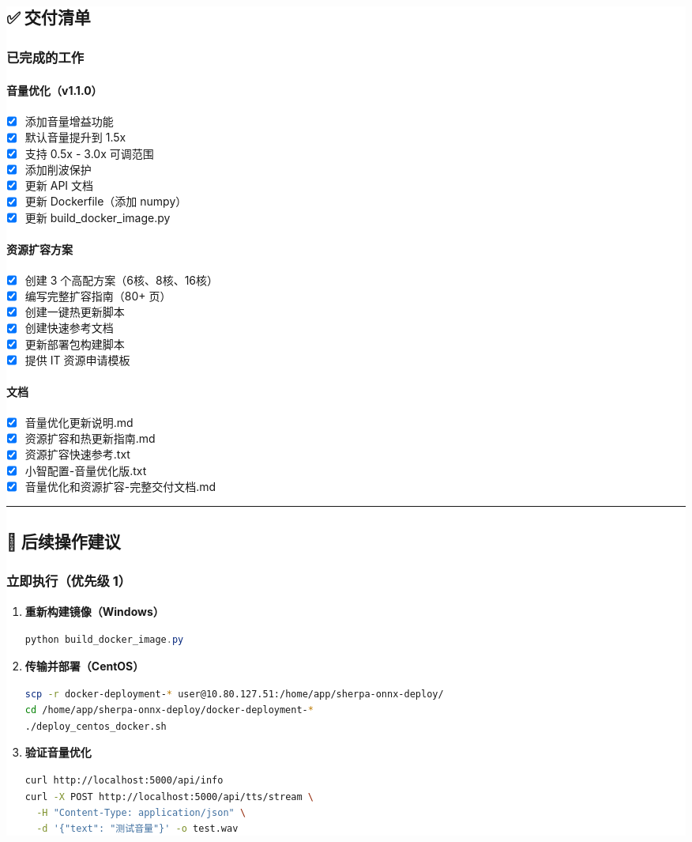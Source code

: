 
## ✅ 交付清单

### 已完成的工作

#### 音量优化（v1.1.0）
- [x] 添加音量增益功能
- [x] 默认音量提升到 1.5x
- [x] 支持 0.5x - 3.0x 可调范围
- [x] 添加削波保护
- [x] 更新 API 文档
- [x] 更新 Dockerfile（添加 numpy）
- [x] 更新 build_docker_image.py

#### 资源扩容方案
- [x] 创建 3 个高配方案（6核、8核、16核）
- [x] 编写完整扩容指南（80+ 页）
- [x] 创建一键热更新脚本
- [x] 创建快速参考文档
- [x] 更新部署包构建脚本
- [x] 提供 IT 资源申请模板

#### 文档
- [x] 音量优化更新说明.md
- [x] 资源扩容和热更新指南.md
- [x] 资源扩容快速参考.txt
- [x] 小智配置-音量优化版.txt
- [x] 音量优化和资源扩容-完整交付文档.md

---

## 🎯 后续操作建议

### 立即执行（优先级 1）

1. **重新构建镜像（Windows）**
   ```powershell
   python build_docker_image.py
   ```

2. **传输并部署（CentOS）**
   ```bash
   scp -r docker-deployment-* user@10.80.127.51:/home/app/sherpa-onnx-deploy/
   cd /home/app/sherpa-onnx-deploy/docker-deployment-*
   ./deploy_centos_docker.sh
   ```

3. **验证音量优化**
   ```bash
   curl http://localhost:5000/api/info
   curl -X POST http://localhost:5000/api/tts/stream \
     -H "Content-Type: application/json" \
     -d '{"text": "测试音量"}' -o test.wav
   ```

